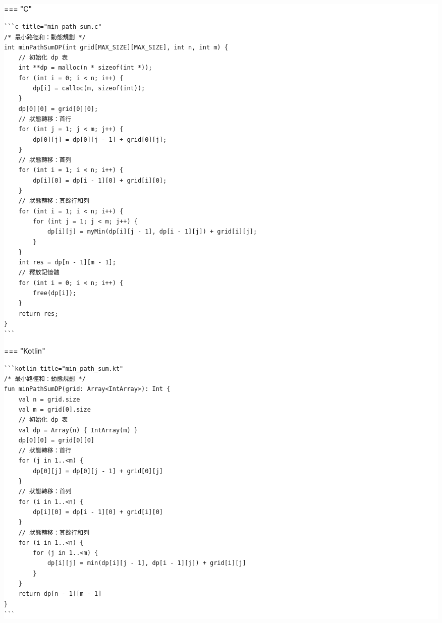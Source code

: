 === "C"

    ```c title="min_path_sum.c"
    /* 最小路徑和：動態規劃 */
    int minPathSumDP(int grid[MAX_SIZE][MAX_SIZE], int n, int m) {
        // 初始化 dp 表
        int **dp = malloc(n * sizeof(int *));
        for (int i = 0; i < n; i++) {
            dp[i] = calloc(m, sizeof(int));
        }
        dp[0][0] = grid[0][0];
        // 狀態轉移：首行
        for (int j = 1; j < m; j++) {
            dp[0][j] = dp[0][j - 1] + grid[0][j];
        }
        // 狀態轉移：首列
        for (int i = 1; i < n; i++) {
            dp[i][0] = dp[i - 1][0] + grid[i][0];
        }
        // 狀態轉移：其餘行和列
        for (int i = 1; i < n; i++) {
            for (int j = 1; j < m; j++) {
                dp[i][j] = myMin(dp[i][j - 1], dp[i - 1][j]) + grid[i][j];
            }
        }
        int res = dp[n - 1][m - 1];
        // 釋放記憶體
        for (int i = 0; i < n; i++) {
            free(dp[i]);
        }
        return res;
    }
    ```

=== "Kotlin"

    ```kotlin title="min_path_sum.kt"
    /* 最小路徑和：動態規劃 */
    fun minPathSumDP(grid: Array<IntArray>): Int {
        val n = grid.size
        val m = grid[0].size
        // 初始化 dp 表
        val dp = Array(n) { IntArray(m) }
        dp[0][0] = grid[0][0]
        // 狀態轉移：首行
        for (j in 1..<m) {
            dp[0][j] = dp[0][j - 1] + grid[0][j]
        }
        // 狀態轉移：首列
        for (i in 1..<n) {
            dp[i][0] = dp[i - 1][0] + grid[i][0]
        }
        // 狀態轉移：其餘行和列
        for (i in 1..<n) {
            for (j in 1..<m) {
                dp[i][j] = min(dp[i][j - 1], dp[i - 1][j]) + grid[i][j]
            }
        }
        return dp[n - 1][m - 1]
    }
    ```
